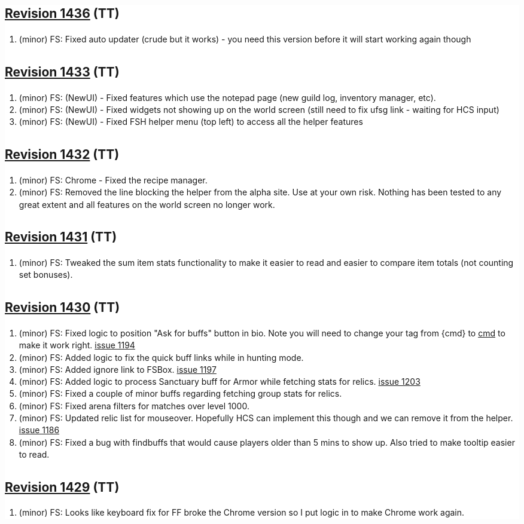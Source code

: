 ## [Revision 1436](https://code.google.com/p/fallenswordhelper/source/detail?r=1436) (TT) ##
  1. (minor) FS: Fixed auto updater (crude but it works) - you need this version before it will start working again though

## [Revision 1433](https://code.google.com/p/fallenswordhelper/source/detail?r=1433) (TT) ##
  1. (minor) FS: (NewUI) - Fixed features which use the notepad page (new guild log, inventory manager, etc).
  1. (minor) FS: (NewUI) - Fixed widgets not showing up on the world screen (still need to fix ufsg link - waiting for HCS input)
  1. (minor) FS: (NewUI) - Fixed FSH helper menu (top left) to access all the helper features

## [Revision 1432](https://code.google.com/p/fallenswordhelper/source/detail?r=1432) (TT) ##
  1. (minor) FS: Chrome - Fixed the recipe manager.
  1. (minor) FS: Removed the line blocking the helper from the alpha site. Use at your own risk. Nothing has been tested to any great extent and all features on the world screen no longer work.

## [Revision 1431](https://code.google.com/p/fallenswordhelper/source/detail?r=1431) (TT) ##
  1. (minor) FS: Tweaked the sum item stats functionality to make it easier to read and easier to compare item totals (not counting set bonuses).

## [Revision 1430](https://code.google.com/p/fallenswordhelper/source/detail?r=1430) (TT) ##
  1. (minor) FS: Fixed logic to position "Ask for buffs" button in bio. Note you will need to change your tag from {cmd} to [cmd](cmd.md) to make it work right. [issue 1194](https://code.google.com/p/fallenswordhelper/issues/detail?id=1194)
  1. (minor) FS: Added logic to fix the quick buff links while in hunting mode.
  1. (minor) FS: Added ignore link to FSBox. [issue 1197](https://code.google.com/p/fallenswordhelper/issues/detail?id=1197)
  1. (minor) FS: Added logic to process Sanctuary buff for Armor while fetching stats for relics. [issue 1203](https://code.google.com/p/fallenswordhelper/issues/detail?id=1203)
  1. (minor) FS: Fixed a couple of minor buffs regarding fetching group stats for relics.
  1. (minor) FS: Fixed arena filters for matches over level 1000.
  1. (minor) FS: Updated relic list for mouseover. Hopefully HCS can implement this though and we can remove it from the helper. [issue 1186](https://code.google.com/p/fallenswordhelper/issues/detail?id=1186)
  1. (minor) FS: Fixed a bug with findbuffs that would cause players older than 5 mins to show up. Also tried to make tooltip easier to read.

## [Revision 1429](https://code.google.com/p/fallenswordhelper/source/detail?r=1429) (TT) ##
  1. (minor) FS: Looks like keyboard fix for FF broke the Chrome version so I put logic in to make Chrome work again.
